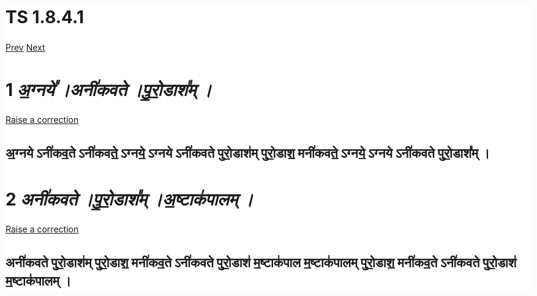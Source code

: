 # TS 1.8.4.1 #
[Prev](TS_1.8.3.1)  [Next](TS_1.8.4.2 ) 
# 1  _अ॒ग्नये᳚ ।अनी॑कवते ।पु॒रो॒डाश᳚म् ।_ #  



 [Raise a correction](https://github.com/Lab45-RnD-5GSmartEdge/automation/issues/new?title=TS+1.8.4.1-1&body=%E0%A4%85%E0%A5%92%E0%A4%97%E0%A5%8D%E0%A4%A8%E0%A4%AF%E0%A5%87%E1%B3%9A+%E0%A5%A4%E0%A4%85%E0%A4%A8%E0%A5%80%E0%A5%91%E0%A4%95%E0%A4%B5%E0%A4%A4%E0%A5%87+%E0%A5%A4%E0%A4%AA%E0%A5%81%E0%A5%92%E0%A4%B0%E0%A5%8B%E0%A5%92%E0%A4%A1%E0%A4%BE%E0%A4%B6%E1%B3%9A%E0%A4%AE%E0%A5%8D+%E0%A5%A4%0A%0A%0A%E0%A4%85%E0%A5%92%E0%A4%97%E0%A5%8D%E0%A4%A8%E0%A4%AF%E0%A5%87+%E0%A4%BD%E0%A4%A8%E0%A5%80%E0%A5%91%E0%A4%95%E0%A4%B5%E0%A5%92%E0%A4%A4%E0%A5%87+%E0%A4%BD%E0%A4%A8%E0%A5%80%E0%A5%91%E0%A4%95%E0%A4%B5%E0%A4%A4%E0%A5%87%E0%A5%92+%E0%A4%BD%E0%A4%97%E0%A5%8D%E0%A4%A8%E0%A4%AF%E0%A5%87%E0%A5%92+%E0%A4%BD%E0%A4%97%E0%A5%8D%E0%A4%A8%E0%A4%AF%E0%A5%87+%E0%A4%BD%E0%A4%A8%E0%A5%80%E0%A5%91%E0%A4%95%E0%A4%B5%E0%A4%A4%E0%A5%87+%E0%A4%AA%E0%A5%81%E0%A4%B0%E0%A5%8B%E0%A5%92%E0%A4%A1%E0%A4%BE%E0%A4%B6%E0%A5%91%E0%A4%AE%E0%A5%8D+%E0%A4%AA%E0%A5%81%E0%A4%B0%E0%A5%8B%E0%A5%92%E0%A4%A1%E0%A4%BE%E0%A4%B6%E0%A5%92+%E0%A4%AE%E0%A4%A8%E0%A5%80%E0%A5%91%E0%A4%95%E0%A4%B5%E0%A4%A4%E0%A5%87%E0%A5%92+%E0%A4%BD%E0%A4%97%E0%A5%8D%E0%A4%A8%E0%A4%AF%E0%A5%87%E0%A5%92+%E0%A4%BD%E0%A4%97%E0%A5%8D%E0%A4%A8%E0%A4%AF%E0%A5%87+%E0%A4%BD%E0%A4%A8%E0%A5%80%E0%A5%91%E0%A4%95%E0%A4%B5%E0%A4%A4%E0%A5%87+%E0%A4%AA%E0%A5%81%E0%A4%B0%E0%A5%8B%E0%A5%92%E0%A4%A1%E0%A4%BE%E0%A4%B6%E1%B3%9A%E0%A4%AE%E0%A5%8D+%E0%A5%A4)

## अ॒ग्नये ऽनी॑कव॒ते ऽनी॑कवते॒ ऽग्नये॒ ऽग्नये ऽनी॑कवते पुरो॒डाश॑म् पुरो॒डाश॒ मनी॑कवते॒ ऽग्नये॒ ऽग्नये ऽनी॑कवते पुरो॒डाश᳚म् । ##


# 2  _अनी॑कवते ।पु॒रो॒डाश᳚म् ।अ॒ष्टाक॑पालम् ।_ #  



 [Raise a correction](https://github.com/Lab45-RnD-5GSmartEdge/automation/issues/new?title=TS+1.8.4.1-2&body=%E0%A4%85%E0%A4%A8%E0%A5%80%E0%A5%91%E0%A4%95%E0%A4%B5%E0%A4%A4%E0%A5%87+%E0%A5%A4%E0%A4%AA%E0%A5%81%E0%A5%92%E0%A4%B0%E0%A5%8B%E0%A5%92%E0%A4%A1%E0%A4%BE%E0%A4%B6%E1%B3%9A%E0%A4%AE%E0%A5%8D+%E0%A5%A4%E0%A4%85%E0%A5%92%E0%A4%B7%E0%A5%8D%E0%A4%9F%E0%A4%BE%E0%A4%95%E0%A5%91%E0%A4%AA%E0%A4%BE%E0%A4%B2%E0%A4%AE%E0%A5%8D+%E0%A5%A4%0A%0A%0A%E0%A4%85%E0%A4%A8%E0%A5%80%E0%A5%91%E0%A4%95%E0%A4%B5%E0%A4%A4%E0%A5%87+%E0%A4%AA%E0%A5%81%E0%A4%B0%E0%A5%8B%E0%A5%92%E0%A4%A1%E0%A4%BE%E0%A4%B6%E0%A5%91%E0%A4%AE%E0%A5%8D+%E0%A4%AA%E0%A5%81%E0%A4%B0%E0%A5%8B%E0%A5%92%E0%A4%A1%E0%A4%BE%E0%A4%B6%E0%A5%92+%E0%A4%AE%E0%A4%A8%E0%A5%80%E0%A5%91%E0%A4%95%E0%A4%B5%E0%A5%92%E0%A4%A4%E0%A5%87+%E0%A4%BD%E0%A4%A8%E0%A5%80%E0%A5%91%E0%A4%95%E0%A4%B5%E0%A4%A4%E0%A5%87+%E0%A4%AA%E0%A5%81%E0%A4%B0%E0%A5%8B%E0%A5%92%E0%A4%A1%E0%A4%BE%E0%A4%B6%E0%A5%91+%E0%A4%AE%E0%A5%92%E0%A4%B7%E0%A5%8D%E0%A4%9F%E0%A4%BE%E0%A4%95%E0%A5%91%E0%A4%AA%E0%A4%BE%E0%A4%B2+%E0%A4%AE%E0%A5%92%E0%A4%B7%E0%A5%8D%E0%A4%9F%E0%A4%BE%E0%A4%95%E0%A5%91%E0%A4%AA%E0%A4%BE%E0%A4%B2%E0%A4%AE%E0%A5%8D+%E0%A4%AA%E0%A5%81%E0%A4%B0%E0%A5%8B%E0%A5%92%E0%A4%A1%E0%A4%BE%E0%A4%B6%E0%A5%92+%E0%A4%AE%E0%A4%A8%E0%A5%80%E0%A5%91%E0%A4%95%E0%A4%B5%E0%A5%92%E0%A4%A4%E0%A5%87+%E0%A4%BD%E0%A4%A8%E0%A5%80%E0%A5%91%E0%A4%95%E0%A4%B5%E0%A4%A4%E0%A5%87+%E0%A4%AA%E0%A5%81%E0%A4%B0%E0%A5%8B%E0%A5%92%E0%A4%A1%E0%A4%BE%E0%A4%B6%E0%A5%91+%E0%A4%AE%E0%A5%92%E0%A4%B7%E0%A5%8D%E0%A4%9F%E0%A4%BE%E0%A4%95%E0%A5%91%E0%A4%AA%E0%A4%BE%E0%A4%B2%E0%A4%AE%E0%A5%8D+%E0%A5%A4)

## अनी॑कवते पुरो॒डाश॑म् पुरो॒डाश॒ मनी॑कव॒ते ऽनी॑कवते पुरो॒डाश॑ म॒ष्टाक॑पाल म॒ष्टाक॑पालम् पुरो॒डाश॒ मनी॑कव॒ते ऽनी॑कवते पुरो॒डाश॑ म॒ष्टाक॑पालम् । ##
